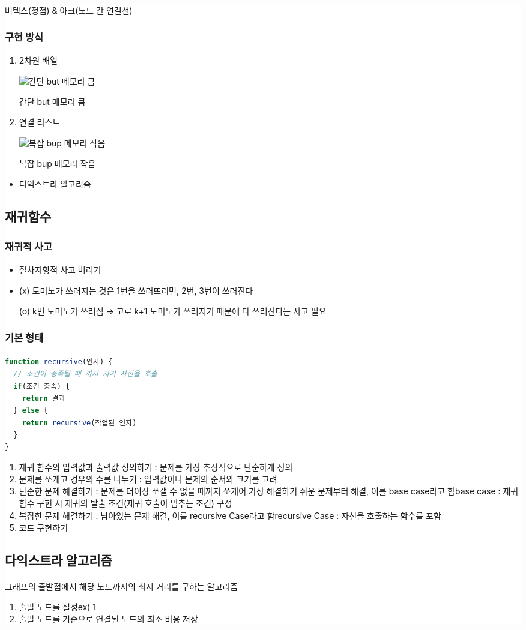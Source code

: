 버텍스(정점) & 아크(노드 간 연결선)

 

### 구현 방식

1. 2차원 배열
    
    ![간단 but 메모리 큼](%E1%84%8F%E1%85%A9%E1%84%90%E1%85%A6%20%E1%84%8F%E1%85%B5%E1%84%91%E1%85%A9%E1%84%8B%E1%85%B5%E1%86%AB%E1%84%90%E1%85%B3%205160bc0094274f849be6fe9055499cd6/Untitled%204.png)
    
    간단 but 메모리 큼
    
2. 연결 리스트
    
    ![복잡 bup 메모리 작음](%E1%84%8F%E1%85%A9%E1%84%90%E1%85%A6%20%E1%84%8F%E1%85%B5%E1%84%91%E1%85%A9%E1%84%8B%E1%85%B5%E1%86%AB%E1%84%90%E1%85%B3%205160bc0094274f849be6fe9055499cd6/Untitled%205.png)
    
    복잡 bup 메모리 작음
    
- [디익스트라 알고리즘](https://www.youtube.com/watch?v=EFg3u_E6eHU&t=221s)

## 재귀함수

### 재귀적 사고

- 절차지향적 사고 버리기
- (x) 도미노가 쓰러지는 것은 1번을 쓰러뜨리면, 2번, 3번이 쓰러진다
    
    (o) k번 도미노가 쓰러짐 → 고로 k+1 도미노가 쓰러지기 때문에 다 쓰러진다는 사고 필요
    

### 기본 형태

```jsx
function recursive(인자) {
  // 조건이 충족될 때 까지 자기 자신을 호출
  if(조건 충족) {
    return 결과
  } else {
    return recursive(작업된 인자)
  }
}
```

1. 재귀 함수의 입력값과 출력값 정의하기 : 문제를 가장 추상적으로 단순하게 정의
2. 문제를 쪼개고 경우의 수를 나누기 : 입력값이나 문제의 순서와 크기를 고려
3. 단순한 문제 해결하기 : 문제를 더이상 쪼갤 수 없을 때까지 쪼개어 가장 해결하기 쉬운 문제부터 해결, 이를 base case라고 함base case : 재귀 함수 구현 시 재귀의 탈출 조건(재귀 호출이 멈추는 조건) 구성
4. 복잡한 문제 해결하기 : 남아있는 문제 해결, 이를 recursive Case라고 함recursive Case : 자신을 호출하는 함수를 포함
5. 코드 구현하기

## 다익스트라 알고리즘

그래프의 출발점에서 해당 노드까지의 최저 거리를 구하는 알고리즘

1. 출발 노드를 설정ex) 1
2. 출발 노드를 기준으로 연결된 노드의 최소 비용 저장
    